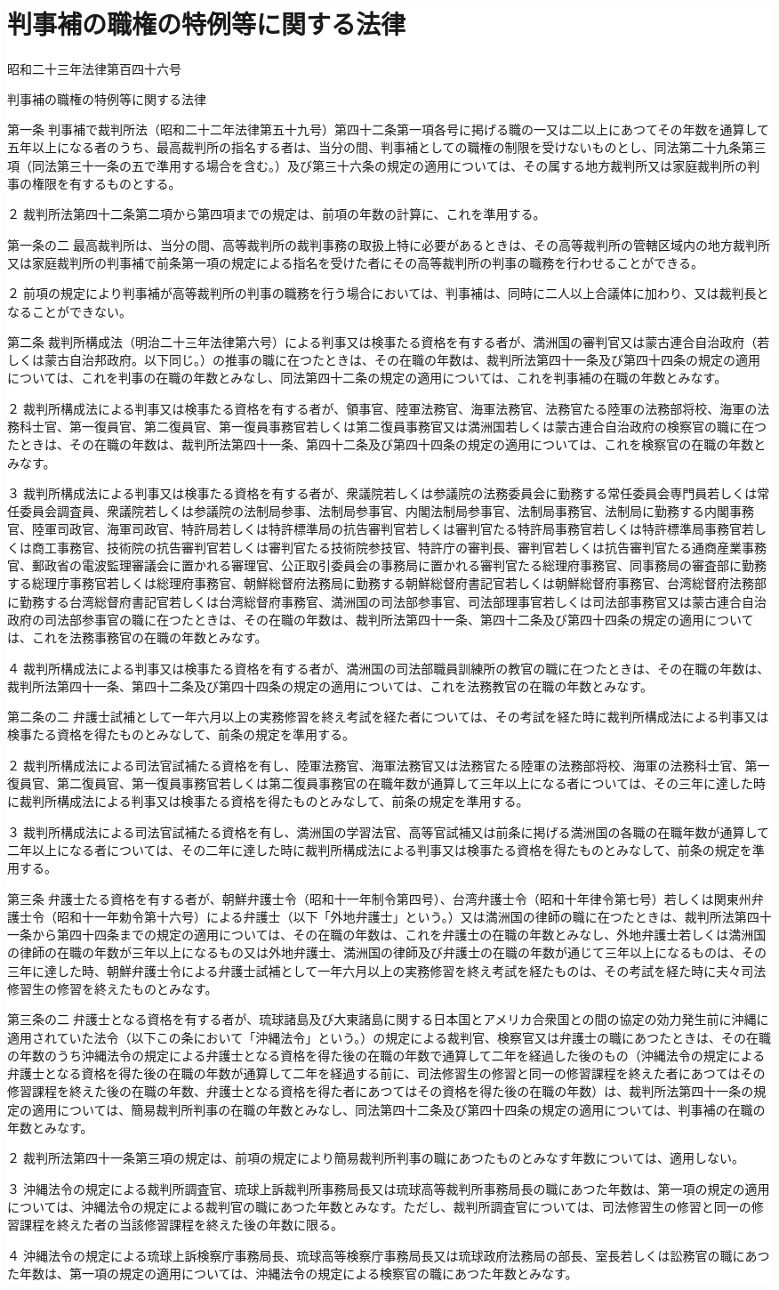 # 判事補の職権の特例等に関する法律

昭和二十三年法律第百四十六号

判事補の職権の特例等に関する法律

第一条 判事補で裁判所法（昭和二十二年法律第五十九号）第四十二条第一項各号に掲げる職の一又は二以上にあつてその年数を通算して五年以上になる者のうち、最高裁判所の指名する者は、当分の間、判事補としての職権の制限を受けないものとし、同法第二十九条第三項（同法第三十一条の五で準用する場合を含む。）及び第三十六条の規定の適用については、その属する地方裁判所又は家庭裁判所の判事の権限を有するものとする。

２ 裁判所法第四十二条第二項から第四項までの規定は、前項の年数の計算に、これを準用する。

第一条の二 最高裁判所は、当分の間、高等裁判所の裁判事務の取扱上特に必要があるときは、その高等裁判所の管轄区域内の地方裁判所又は家庭裁判所の判事補で前条第一項の規定による指名を受けた者にその高等裁判所の判事の職務を行わせることができる。

２ 前項の規定により判事補が高等裁判所の判事の職務を行う場合においては、判事補は、同時に二人以上合議体に加わり、又は裁判長となることができない。

第二条 裁判所構成法（明治二十三年法律第六号）による判事又は検事たる資格を有する者が、満洲国の審判官又は蒙古連合自治政府（若しくは蒙古自治邦政府。以下同じ。）の推事の職に在つたときは、その在職の年数は、裁判所法第四十一条及び第四十四条の規定の適用については、これを判事の在職の年数とみなし、同法第四十二条の規定の適用については、これを判事補の在職の年数とみなす。

２ 裁判所構成法による判事又は検事たる資格を有する者が、領事官、陸軍法務官、海軍法務官、法務官たる陸軍の法務部将校、海軍の法務科士官、第一復員官、第二復員官、第一復員事務官若しくは第二復員事務官又は満洲国若しくは蒙古連合自治政府の検察官の職に在つたときは、その在職の年数は、裁判所法第四十一条、第四十二条及び第四十四条の規定の適用については、これを検察官の在職の年数とみなす。

３ 裁判所構成法による判事又は検事たる資格を有する者が、衆議院若しくは参議院の法務委員会に勤務する常任委員会専門員若しくは常任委員会調査員、衆議院若しくは参議院の法制局参事、法制局参事官、内閣法制局参事官、法制局事務官、法制局に勤務する内閣事務官、陸軍司政官、海軍司政官、特許局若しくは特許標準局の抗告審判官若しくは審判官たる特許局事務官若しくは特許標準局事務官若しくは商工事務官、技術院の抗告審判官若しくは審判官たる技術院参技官、特許庁の審判長、審判官若しくは抗告審判官たる通商産業事務官、郵政省の電波監理審議会に置かれる審理官、公正取引委員会の事務局に置かれる審判官たる総理府事務官、同事務局の審査部に勤務する総理庁事務官若しくは総理府事務官、朝鮮総督府法務局に勤務する朝鮮総督府書記官若しくは朝鮮総督府事務官、台湾総督府法務部に勤務する台湾総督府書記官若しくは台湾総督府事務官、満洲国の司法部参事官、司法部理事官若しくは司法部事務官又は蒙古連合自治政府の司法部参事官の職に在つたときは、その在職の年数は、裁判所法第四十一条、第四十二条及び第四十四条の規定の適用については、これを法務事務官の在職の年数とみなす。

４ 裁判所構成法による判事又は検事たる資格を有する者が、満洲国の司法部職員訓練所の教官の職に在つたときは、その在職の年数は、裁判所法第四十一条、第四十二条及び第四十四条の規定の適用については、これを法務教官の在職の年数とみなす。

第二条の二 弁護士試補として一年六月以上の実務修習を終え考試を経た者については、その考試を経た時に裁判所構成法による判事又は検事たる資格を得たものとみなして、前条の規定を準用する。

２ 裁判所構成法による司法官試補たる資格を有し、陸軍法務官、海軍法務官又は法務官たる陸軍の法務部将校、海軍の法務科士官、第一復員官、第二復員官、第一復員事務官若しくは第二復員事務官の在職年数が通算して三年以上になる者については、その三年に達した時に裁判所構成法による判事又は検事たる資格を得たものとみなして、前条の規定を準用する。

３ 裁判所構成法による司法官試補たる資格を有し、満洲国の学習法官、高等官試補又は前条に掲げる満洲国の各職の在職年数が通算して二年以上になる者については、その二年に達した時に裁判所構成法による判事又は検事たる資格を得たものとみなして、前条の規定を準用する。

第三条 弁護士たる資格を有する者が、朝鮮弁護士令（昭和十一年制令第四号）、台湾弁護士令（昭和十年律令第七号）若しくは関東州弁護士令（昭和十一年勅令第十六号）による弁護士（以下「外地弁護士」という。）又は満洲国の律師の職に在つたときは、裁判所法第四十一条から第四十四条までの規定の適用については、その在職の年数は、これを弁護士の在職の年数とみなし、外地弁護士若しくは満洲国の律師の在職の年数が三年以上になるもの又は外地弁護士、満洲国の律師及び弁護士の在職の年数が通じて三年以上になるものは、その三年に達した時、朝鮮弁護士令による弁護士試補として一年六月以上の実務修習を終え考試を経たものは、その考試を経た時に夫々司法修習生の修習を終えたものとみなす。

第三条の二 弁護士となる資格を有する者が、琉球諸島及び大東諸島に関する日本国とアメリカ合衆国との間の協定の効力発生前に沖縄に適用されていた法令（以下この条において「沖縄法令」という。）の規定による裁判官、検察官又は弁護士の職にあつたときは、その在職の年数のうち沖縄法令の規定による弁護士となる資格を得た後の在職の年数で通算して二年を経過した後のもの（沖縄法令の規定による弁護士となる資格を得た後の在職の年数が通算して二年を経過する前に、司法修習生の修習と同一の修習課程を終えた者にあつてはその修習課程を終えた後の在職の年数、弁護士となる資格を得た者にあつてはその資格を得た後の在職の年数）は、裁判所法第四十一条の規定の適用については、簡易裁判所判事の在職の年数とみなし、同法第四十二条及び第四十四条の規定の適用については、判事補の在職の年数とみなす。

２ 裁判所法第四十一条第三項の規定は、前項の規定により簡易裁判所判事の職にあつたものとみなす年数については、適用しない。

３ 沖縄法令の規定による裁判所調査官、琉球上訴裁判所事務局長又は琉球高等裁判所事務局長の職にあつた年数は、第一項の規定の適用については、沖縄法令の規定による裁判官の職にあつた年数とみなす。ただし、裁判所調査官については、司法修習生の修習と同一の修習課程を終えた者の当該修習課程を終えた後の年数に限る。

４ 沖縄法令の規定による琉球上訴検察庁事務局長、琉球高等検察庁事務局長又は琉球政府法務局の部長、室長若しくは訟務官の職にあつた年数は、第一項の規定の適用については、沖縄法令の規定による検察官の職にあつた年数とみなす。
